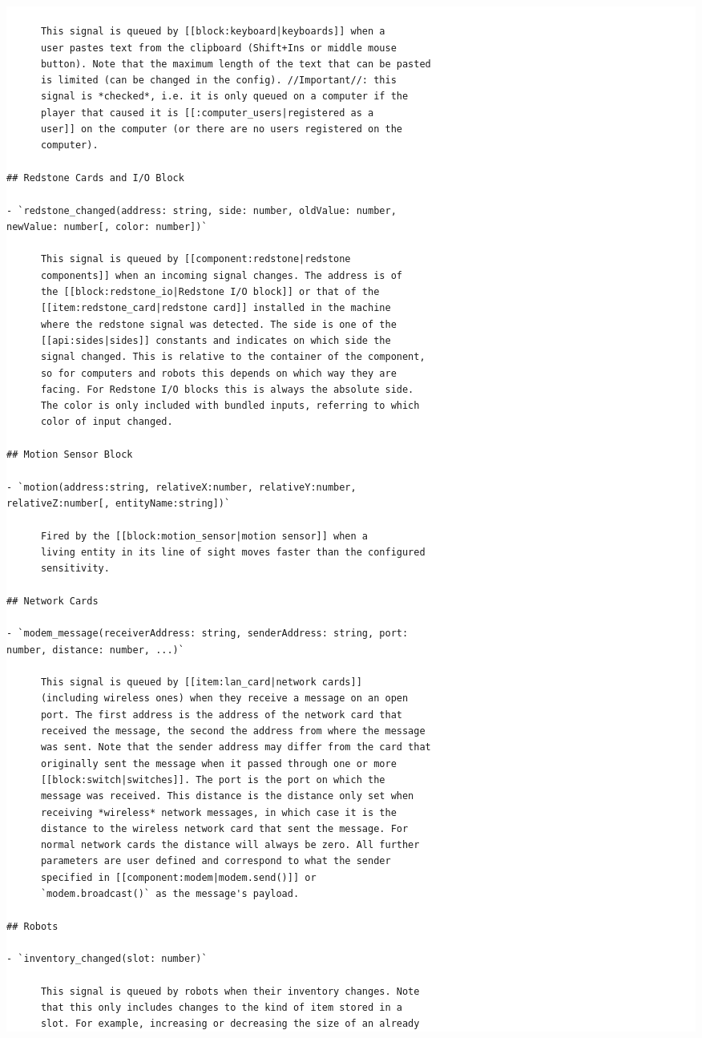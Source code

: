 ``` local event = require("event") local _, localNetworkCard,

      This signal is queued by [[block:keyboard|keyboards]] when a
      user pastes text from the clipboard (Shift+Ins or middle mouse
      button). Note that the maximum length of the text that can be pasted
      is limited (can be changed in the config). //Important//: this
      signal is *checked*, i.e. it is only queued on a computer if the
      player that caused it is [[:computer_users|registered as a
      user]] on the computer (or there are no users registered on the
      computer).

## Redstone Cards and I/O Block

- `redstone_changed(address: string, side: number, oldValue: number,
newValue: number[, color: number])`

      This signal is queued by [[component:redstone|redstone
      components]] when an incoming signal changes. The address is of
      the [[block:redstone_io|Redstone I/O block]] or that of the
      [[item:redstone_card|redstone card]] installed in the machine
      where the redstone signal was detected. The side is one of the
      [[api:sides|sides]] constants and indicates on which side the
      signal changed. This is relative to the container of the component,
      so for computers and robots this depends on which way they are
      facing. For Redstone I/O blocks this is always the absolute side.
      The color is only included with bundled inputs, referring to which
      color of input changed.

## Motion Sensor Block

- `motion(address:string, relativeX:number, relativeY:number,
relativeZ:number[, entityName:string])`

      Fired by the [[block:motion_sensor|motion sensor]] when a
      living entity in its line of sight moves faster than the configured
      sensitivity.

## Network Cards

- `modem_message(receiverAddress: string, senderAddress: string, port:
number, distance: number, ...)`

      This signal is queued by [[item:lan_card|network cards]]
      (including wireless ones) when they receive a message on an open
      port. The first address is the address of the network card that
      received the message, the second the address from where the message
      was sent. Note that the sender address may differ from the card that
      originally sent the message when it passed through one or more
      [[block:switch|switches]]. The port is the port on which the
      message was received. This distance is the distance only set when
      receiving *wireless* network messages, in which case it is the
      distance to the wireless network card that sent the message. For
      normal network cards the distance will always be zero. All further
      parameters are user defined and correspond to what the sender
      specified in [[component:modem|modem.send()]] or
      `modem.broadcast()` as the message's payload.

## Robots

- `inventory_changed(slot: number)`

      This signal is queued by robots when their inventory changes. Note
      that this only includes changes to the kind of item stored in a
      slot. For example, increasing or decreasing the size of an already
```